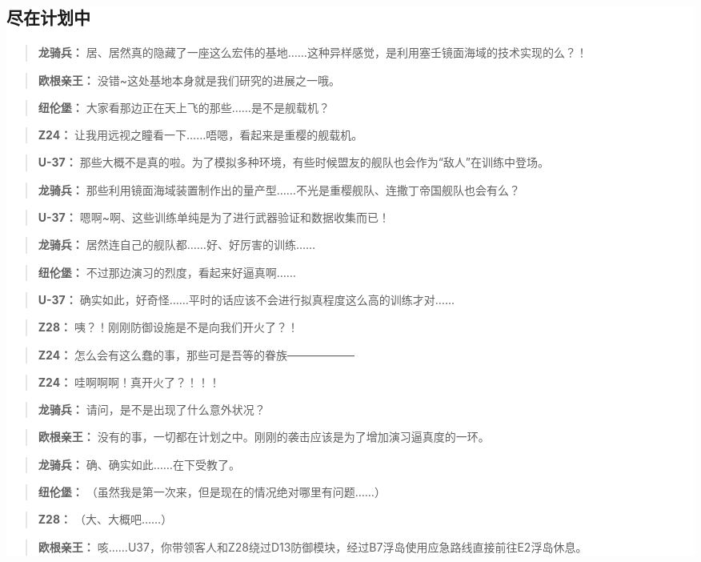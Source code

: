 ## 尽在计划中

> **龙骑兵：**
> 居、居然真的隐藏了一座这么宏伟的基地……这种异样感觉，是利用塞壬镜面海域的技术实现的么？！

> **欧根亲王：**
> 没错~这处基地本身就是我们研究的进展之一哦。

> **纽伦堡：**
> 大家看那边正在天上飞的那些……是不是舰载机？

> **Z24：**
> 让我用远视之瞳看一下……唔嗯，看起来是重樱的舰载机。

> **U-37：**
> 那些大概不是真的啦。为了模拟多种环境，有些时候盟友的舰队也会作为“敌人”在训练中登场。

> **龙骑兵：**
> 那些利用镜面海域装置制作出的量产型……不光是重樱舰队、连撒丁帝国舰队也会有么？

> **U-37：**
> 嗯啊~啊、这些训练单纯是为了进行武器验证和数据收集而已！

> **龙骑兵：**
> 居然连自己的舰队都……好、好厉害的训练……

> **纽伦堡：**
> 不过那边演习的烈度，看起来好逼真啊……

> **U-37：**
> 确实如此，好奇怪……平时的话应该不会进行拟真程度这么高的训练才对……

> **Z28：**
> 咦？！刚刚防御设施是不是向我们开火了？！

> **Z24：**
> 怎么会有这么蠢的事，那些可是吾等的眷族——————

> **Z24：**
> 哇啊啊啊！真开火了？！！！

> **龙骑兵：**
> 请问，是不是出现了什么意外状况？

> **欧根亲王：**
> 没有的事，一切都在计划之中。刚刚的袭击应该是为了增加演习逼真度的一环。

> **龙骑兵：**
> 确、确实如此……在下受教了。

> **纽伦堡：**
> （虽然我是第一次来，但是现在的情况绝对哪里有问题……）

> **Z28：**
> （大、大概吧……）

> **欧根亲王：**
> 咳……U37，你带领客人和Z28绕过D13防御模块，经过B7浮岛使用应急路线直接前往E2浮岛休息。

